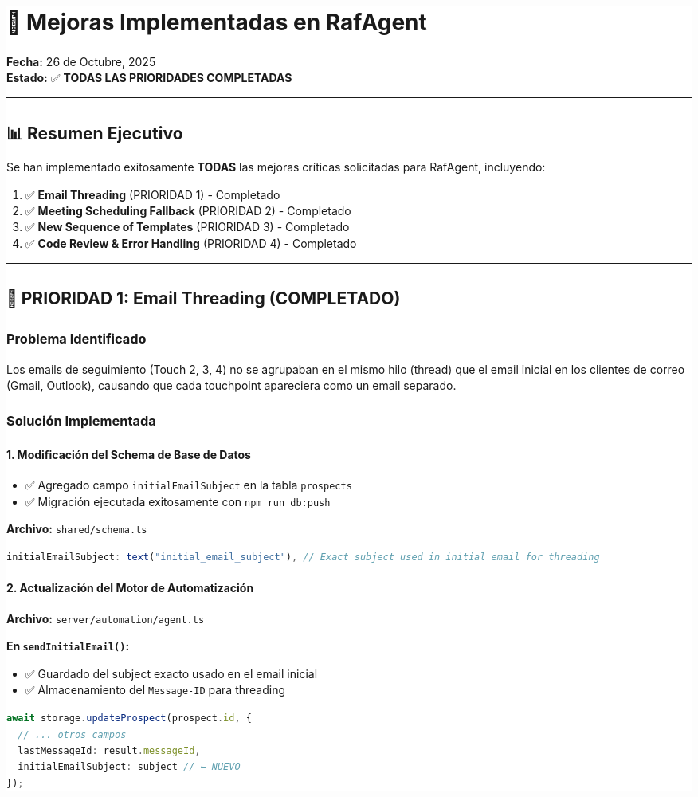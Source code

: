 # 🎯 Mejoras Implementadas en RafAgent

**Fecha:** 26 de Octubre, 2025  
**Estado:** ✅ **TODAS LAS PRIORIDADES COMPLETADAS**

---

## 📊 Resumen Ejecutivo

Se han implementado exitosamente **TODAS** las mejoras críticas solicitadas para RafAgent, incluyendo:

1. ✅ **Email Threading** (PRIORIDAD 1) - Completado
2. ✅ **Meeting Scheduling Fallback** (PRIORIDAD 2) - Completado
3. ✅ **New Sequence of Templates** (PRIORIDAD 3) - Completado
4. ✅ **Code Review & Error Handling** (PRIORIDAD 4) - Completado

---

## 🔴 PRIORIDAD 1: Email Threading (COMPLETADO)

### Problema Identificado
Los emails de seguimiento (Touch 2, 3, 4) no se agrupaban en el mismo hilo (thread) que el email inicial en los clientes de correo (Gmail, Outlook), causando que cada touchpoint apareciera como un email separado.

### Solución Implementada

#### 1. **Modificación del Schema de Base de Datos**
- ✅ Agregado campo `initialEmailSubject` en la tabla `prospects`
- ✅ Migración ejecutada exitosamente con `npm run db:push`

**Archivo:** `shared/schema.ts`
```typescript
initialEmailSubject: text("initial_email_subject"), // Exact subject used in initial email for threading
```

#### 2. **Actualización del Motor de Automatización**
**Archivo:** `server/automation/agent.ts`

**En `sendInitialEmail()`:**
- ✅ Guardado del subject exacto usado en el email inicial
- ✅ Almacenamiento del `Message-ID` para threading
```typescript
await storage.updateProspect(prospect.id, {
  // ... otros campos
  lastMessageId: result.messageId,
  initialEmailSubject: subject // ← NUEVO
});
```
